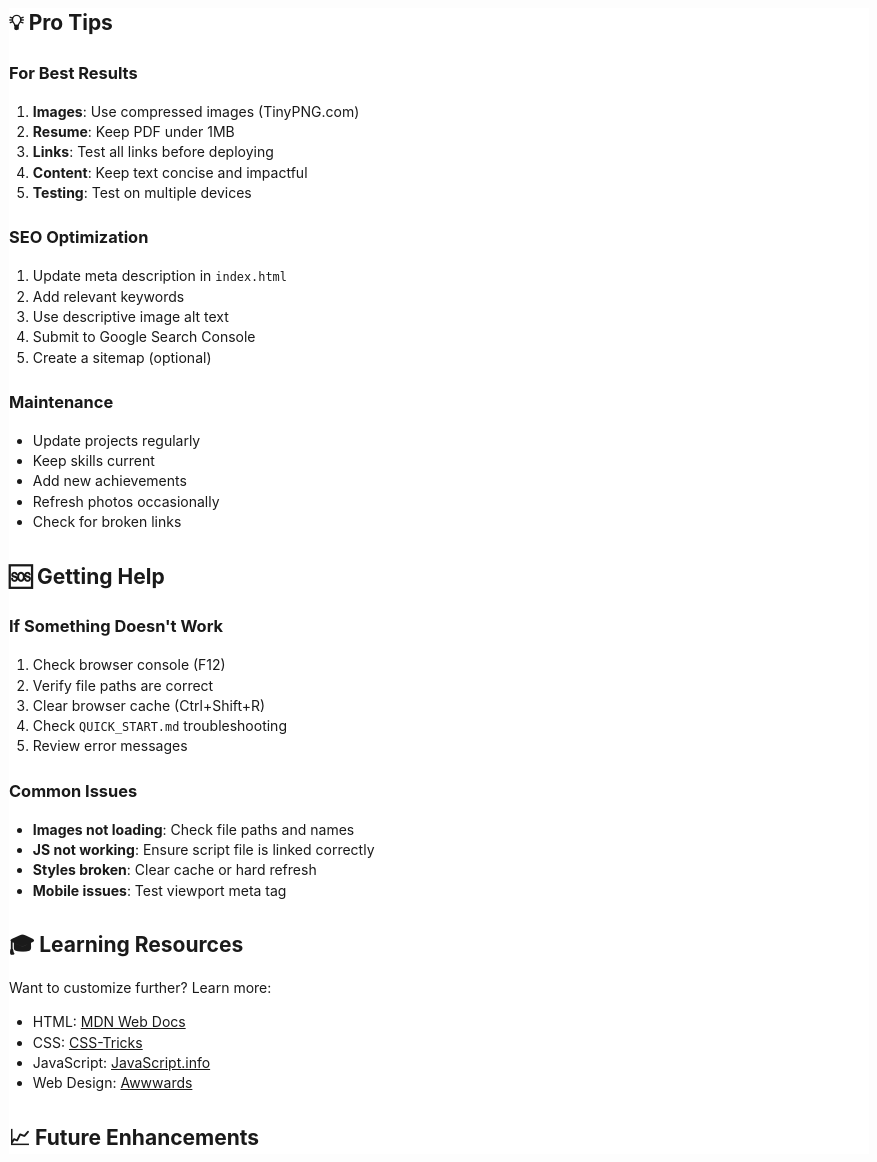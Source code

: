 ## 💡 Pro Tips

### For Best Results
1. **Images**: Use compressed images (TinyPNG.com)
2. **Resume**: Keep PDF under 1MB
3. **Links**: Test all links before deploying
4. **Content**: Keep text concise and impactful
5. **Testing**: Test on multiple devices

### SEO Optimization
1. Update meta description in `index.html`
2. Add relevant keywords
3. Use descriptive image alt text
4. Submit to Google Search Console
5. Create a sitemap (optional)

### Maintenance
- Update projects regularly
- Keep skills current
- Add new achievements
- Refresh photos occasionally
- Check for broken links

## 🆘 Getting Help

### If Something Doesn't Work
1. Check browser console (F12)
2. Verify file paths are correct
3. Clear browser cache (Ctrl+Shift+R)
4. Check `QUICK_START.md` troubleshooting
5. Review error messages

### Common Issues
- **Images not loading**: Check file paths and names
- **JS not working**: Ensure script file is linked correctly
- **Styles broken**: Clear cache or hard refresh
- **Mobile issues**: Test viewport meta tag

## 🎓 Learning Resources

Want to customize further? Learn more:
- HTML: [MDN Web Docs](https://developer.mozilla.org/en-US/docs/Web/HTML)
- CSS: [CSS-Tricks](https://css-tricks.com/)
- JavaScript: [JavaScript.info](https://javascript.info/)
- Web Design: [Awwwards](https://www.awwwards.com/)

## 📈 Future Enhancements
